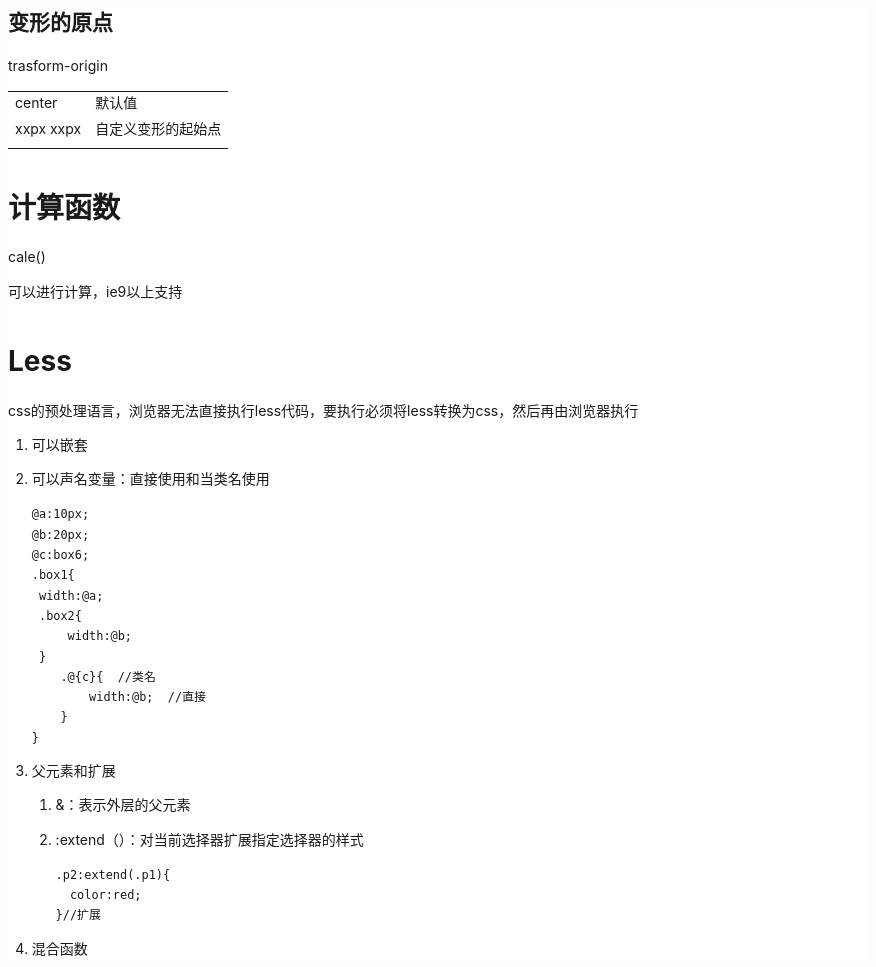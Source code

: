 ## 变形的原点

trasform-origin

|           |                    |
| --------- | ------------------ |
| center    | 默认值             |
| xxpx xxpx | 自定义变形的起始点 |
|           |                    |

# 计算函数

cale()

可以进行计算，ie9以上支持

# Less

css的预处理语言，浏览器无法直接执行less代码，要执行必须将less转换为css，然后再由浏览器执行

1. 可以嵌套

2. 可以声名变量：直接使用和当类名使用

   ```less
   @a:10px;
   @b:20px;
   @c:box6;
   .box1{
   	width:@a;
   	.box2{
   		width:@b;
   	}
       .@{c}{  //类名
           width:@b;  //直接
       }
   }
   ```

3. 父元素和扩展

   1. &：表示外层的父元素

   2. :extend（）：对当前选择器扩展指定选择器的样式

      ```less
      .p2:extend(.p1){
      	color:red;
      }//扩展
      ```

4. 混合函数
